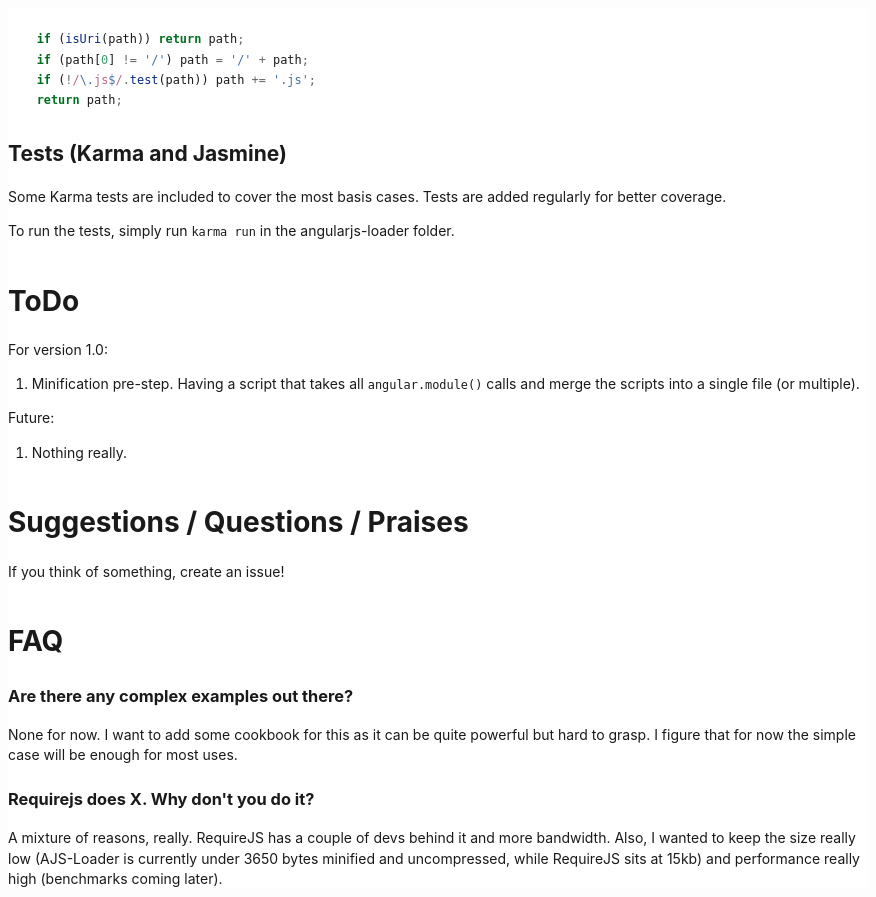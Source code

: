 ```javascript

    if (isUri(path)) return path;
    if (path[0] != '/') path = '/' + path;
    if (!/\.js$/.test(path)) path += '.js';
    return path;
```



## <a name="Tests"></a> Tests (Karma and Jasmine)

Some Karma tests are included to cover the most basis cases. Tests are added regularly for better coverage.

To run the tests, simply run `karma run` in the angularjs-loader folder.



# ToDo

For version 1.0:

1. Minification pre-step. Having a script that takes all `angular.module()` calls and merge the scripts into a single file (or multiple).

Future:

1. Nothing really.






# Suggestions / Questions / Praises

If you think of something, create an issue!






# FAQ




### Are there any complex examples out there?

None for now. I want to add some cookbook for this as it can be quite powerful but hard to grasp. I figure that for now the simple case will be enough for most uses.

### Requirejs does X. Why don't you do it?

A mixture of reasons, really. RequireJS has a couple of devs behind it and more bandwidth. Also, I wanted to keep the size really low (AJS-Loader is currently under 3650 bytes minified and uncompressed, while RequireJS sits at 15kb) and performance really high (benchmarks coming later).
